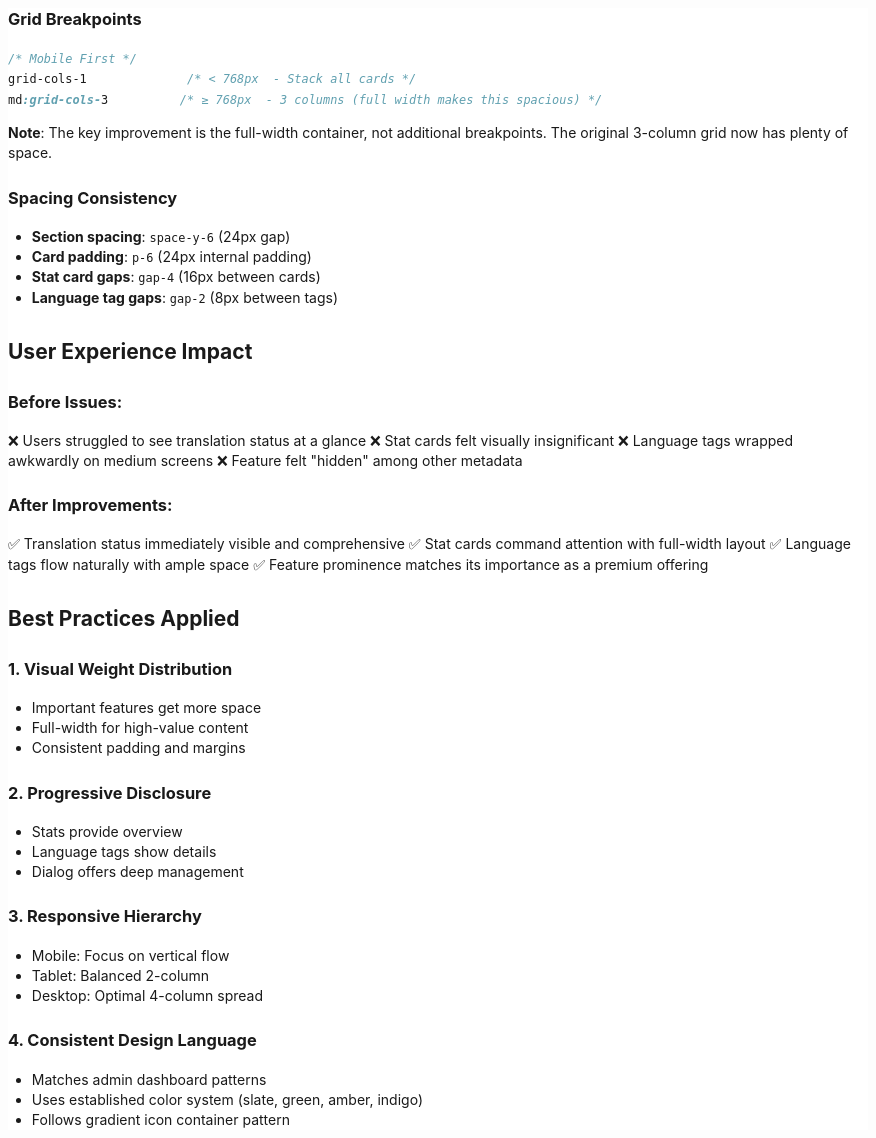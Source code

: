 ### Grid Breakpoints

```css
/* Mobile First */
grid-cols-1              /* < 768px  - Stack all cards */
md:grid-cols-3          /* ≥ 768px  - 3 columns (full width makes this spacious) */
```

**Note**: The key improvement is the full-width container, not additional breakpoints. The original 3-column grid now has plenty of space.

### Spacing Consistency

- **Section spacing**: `space-y-6` (24px gap)
- **Card padding**: `p-6` (24px internal padding)
- **Stat card gaps**: `gap-4` (16px between cards)
- **Language tag gaps**: `gap-2` (8px between tags)

## User Experience Impact

### Before Issues:
❌ Users struggled to see translation status at a glance
❌ Stat cards felt visually insignificant
❌ Language tags wrapped awkwardly on medium screens
❌ Feature felt "hidden" among other metadata

### After Improvements:
✅ Translation status immediately visible and comprehensive
✅ Stat cards command attention with full-width layout
✅ Language tags flow naturally with ample space
✅ Feature prominence matches its importance as a premium offering

## Best Practices Applied

### 1. **Visual Weight Distribution**
- Important features get more space
- Full-width for high-value content
- Consistent padding and margins

### 2. **Progressive Disclosure**
- Stats provide overview
- Language tags show details
- Dialog offers deep management

### 3. **Responsive Hierarchy**
- Mobile: Focus on vertical flow
- Tablet: Balanced 2-column
- Desktop: Optimal 4-column spread

### 4. **Consistent Design Language**
- Matches admin dashboard patterns
- Uses established color system (slate, green, amber, indigo)
- Follows gradient icon container pattern
